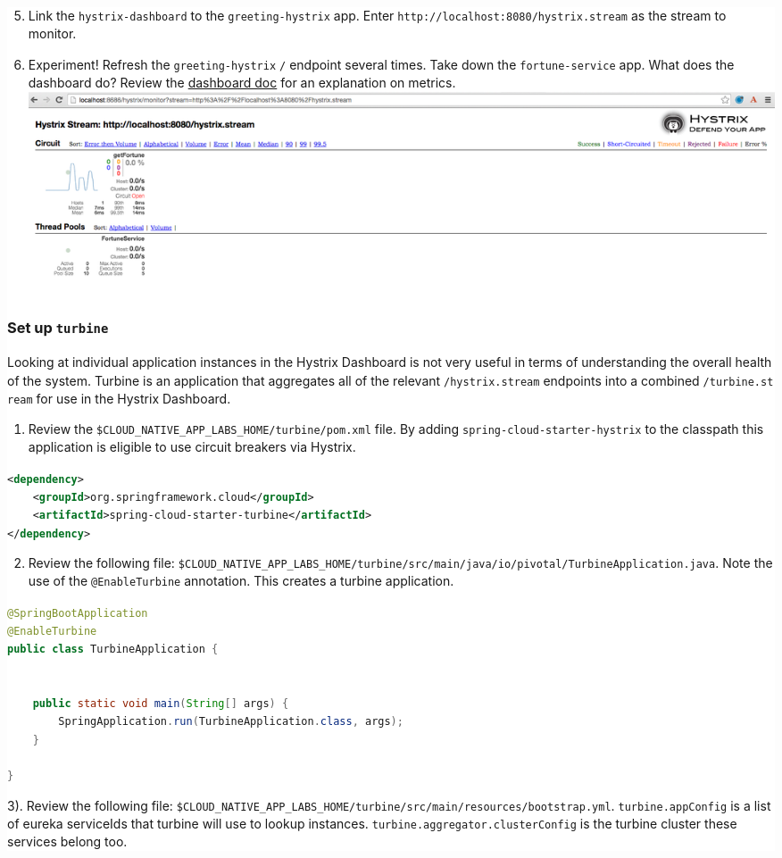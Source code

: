 5) Link the `hystrix-dashboard` to the `greeting-hystrix` app.  Enter `http://localhost:8080/hystrix.stream` as the stream to monitor.

6) Experiment! Refresh the `greeting-hystrix` `/` endpoint several times.  Take down the `fortune-service` app.  What does the dashboard do?  Review the [dashboard doc](https://github.com/Netflix/Hystrix/wiki/Dashboard) for an explanation on metrics.
![dashboard-activity](resources/images/dashboard-activity.png "dashboard-activity")

### Set up `turbine`

Looking at individual application instances in the Hystrix Dashboard is not very useful in terms of understanding the overall health of the system. Turbine is an application that aggregates all of the relevant `/hystrix.stream` endpoints into a combined `/turbine.stream` for use in the Hystrix Dashboard.

1) Review the `$CLOUD_NATIVE_APP_LABS_HOME/turbine/pom.xml` file.  By adding `spring-cloud-starter-hystrix` to the classpath this application is eligible to use circuit breakers via Hystrix.

```xml
<dependency>
    <groupId>org.springframework.cloud</groupId>
    <artifactId>spring-cloud-starter-turbine</artifactId>
</dependency>
```

2) Review the following file: `$CLOUD_NATIVE_APP_LABS_HOME/turbine/src/main/java/io/pivotal/TurbineApplication.java`.  Note the use of the `@EnableTurbine` annotation. This creates a turbine application.

```java
@SpringBootApplication
@EnableTurbine
public class TurbineApplication {


    public static void main(String[] args) {
        SpringApplication.run(TurbineApplication.class, args);
    }

}
```

3). Review the following file: `$CLOUD_NATIVE_APP_LABS_HOME/turbine/src/main/resources/bootstrap.yml`.  `turbine.appConfig` is a list of eureka serviceIds that turbine will use to lookup instances.  `turbine.aggregator.clusterConfig` is the turbine cluster these services belong too.
